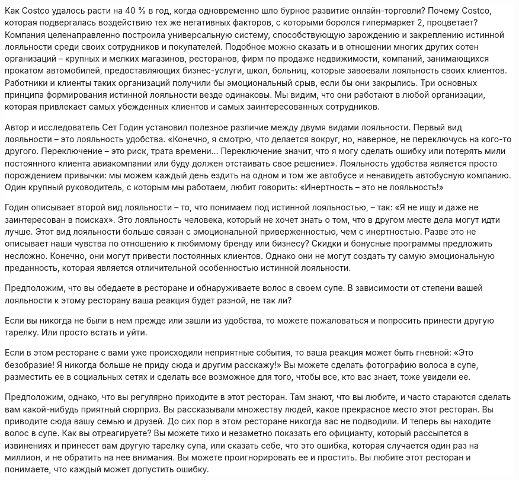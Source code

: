 Как Costco удалось расти на 40 % в год, когда одновременно шло бурное
развитие онлайн-торговли? Почему Costco, которая подвергалась
воздействию тех же негативных факторов, с которыми боролся гипермаркет
2, процветает? Компания целенаправленно построила универсальную систему,
способствующую зарождению и закреплению истинной лояльности среди своих
сотрудников и покупателей. Подобное можно сказать и в отношении многих
других сотен организаций – крупных и мелких магазинов, ресторанов, фирм
по продаже недвижимости, компаний, занимающихся прокатом автомобилей,
предоставляющих бизнес-услуги, школ, больниц, которые завоевали
лояльность своих клиентов. Работники и клиенты таких организаций
получили бы эмоциональный срыв, если бы они закрылись. Три основных
принципа формирования истинной лояльности везде одинаковы. Мы видим, что
они работают в любой организации, которая привлекает самых убежденных
клиентов и самых заинтересованных сотрудников.

Автор и исследователь Сет Годин установил полезное различие между двумя
видами лояльности. Первый вид лояльности – это лояльность удобства.
«Конечно, я смотрю, что делается вокруг, но, наверное, не переключусь на
кого-то другого. Переключение – это риск, трата времени… Переключение
значит, что я могу сделать ошибку или потерять мили  постоянного
клиента авиакомпании  или буду должен отстаивать свое решение».
Лояльность удобства является просто порождением привычки: мы можем
каждый день ездить на одном и том же автобусе и ненавидеть автобусную
компанию. Один крупный руководитель, с которым мы работаем, любит
говорить: «Инертность – это не лояльность!»

Годин описывает второй вид лояльности – то, что понимаем под истинной
лояльностью, – так: «Я не ищу и даже не заинтересован в поисках». Это
лояльность человека, который не хочет знать о том, что в другом месте
дела могут идти лучше. Этот вид лояльности больше связан c эмоциональной
приверженностью, чем с инертностью. Разве это не описывает наши чувства
по отношению к любимому бренду или бизнесу? Скидки и бонусные программы
предложить несложно. Конечно, они могут привести постоянных клиентов.
Однако они не могут создать ту самую эмоциональную преданность, которая
является отличительной особенностью истинной лояльности.

Предположим, что вы обедаете в ресторане и обнаруживаете волос в своем
супе. В зависимости от степени вашей лояльности к этому ресторану ваша
реакция будет разной, не так ли?

Если вы никогда не были в нем прежде или зашли из удобства, то можете
пожаловаться и попросить принести другую тарелку. Или просто встать и
уйти.

Если в этом ресторане с вами уже происходили неприятные события, то ваша
реакция может быть гневной: «Это безобразие! Я никогда больше не приду
сюда и другим расскажу!» Вы можете сделать фотографию волоса в супе,
разместить ее в социальных сетях и сделать все возможное для того, чтобы
все, кто вас знает, тоже увидели ее.

Предположим, однако, что вы регулярно приходите в этот ресторан. Там
знают, что вы любите, и часто стараются сделать вам какой-нибудь
приятный сюрприз. Вы рассказывали множеству людей, какое прекрасное
место этот ресторан. Вы приводите сюда вашу семью и друзей. До сих пор в
этом ресторане никогда вас не подводили. И теперь вы находите волос в
супе. Как вы отреагируете? Вы можете тихо и незаметно показать его
официанту, который рассыпется в извинениях и принесет вам другую тарелку
супа, или сказать себе, что это ошибка, которая случается один раз на
миллион, и не обратить на нее внимания. Вы можете проигнорировать ее и
простить. Вы любите этот ресторан и понимаете, что каждый может
допустить ошибку.
